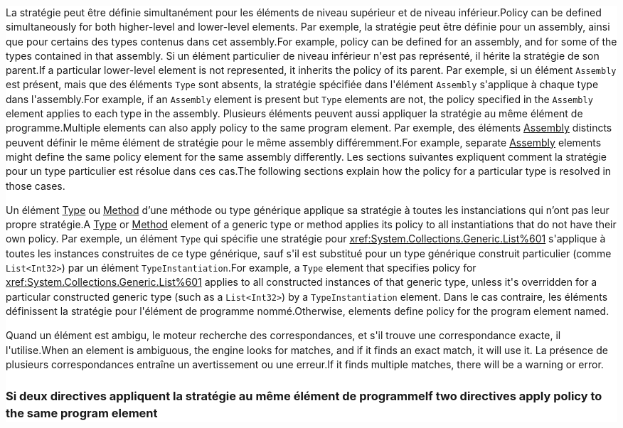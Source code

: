 <span data-ttu-id="a2016-289">La stratégie peut être définie simultanément pour les éléments de niveau supérieur et de niveau inférieur.</span><span class="sxs-lookup"><span data-stu-id="a2016-289">Policy can be defined simultaneously for both higher-level and lower-level elements.</span></span> <span data-ttu-id="a2016-290">Par exemple, la stratégie peut être définie pour un assembly, ainsi que pour certains des types contenus dans cet assembly.</span><span class="sxs-lookup"><span data-stu-id="a2016-290">For example, policy can be defined for an assembly, and for some of the types contained in that assembly.</span></span> <span data-ttu-id="a2016-291">Si un élément particulier de niveau inférieur n'est pas représenté, il hérite la stratégie de son parent.</span><span class="sxs-lookup"><span data-stu-id="a2016-291">If a particular lower-level element is not represented, it inherits the policy of its parent.</span></span> <span data-ttu-id="a2016-292">Par exemple, si un élément `Assembly` est présent, mais que des éléments `Type` sont absents, la stratégie spécifiée dans l'élément `Assembly` s'applique à chaque type dans l'assembly.</span><span class="sxs-lookup"><span data-stu-id="a2016-292">For example, if an `Assembly` element is present but `Type` elements are not, the policy specified in the `Assembly` element applies to each type in the assembly.</span></span> <span data-ttu-id="a2016-293">Plusieurs éléments peuvent aussi appliquer la stratégie au même élément de programme.</span><span class="sxs-lookup"><span data-stu-id="a2016-293">Multiple elements can also apply policy to the same program element.</span></span> <span data-ttu-id="a2016-294">Par exemple, des éléments [Assembly](assembly-element-net-native.md) distincts peuvent définir le même élément de stratégie pour le même assembly différemment.</span><span class="sxs-lookup"><span data-stu-id="a2016-294">For example, separate [Assembly](assembly-element-net-native.md) elements might define the same policy element for the same assembly differently.</span></span> <span data-ttu-id="a2016-295">Les sections suivantes expliquent comment la stratégie pour un type particulier est résolue dans ces cas.</span><span class="sxs-lookup"><span data-stu-id="a2016-295">The following sections explain how the policy for a particular type is resolved in those cases.</span></span>

<span data-ttu-id="a2016-296">Un élément [Type](type-element-net-native.md) ou [Method](method-element-net-native.md) d’une méthode ou type générique applique sa stratégie à toutes les instanciations qui n’ont pas leur propre stratégie.</span><span class="sxs-lookup"><span data-stu-id="a2016-296">A [Type](type-element-net-native.md) or [Method](method-element-net-native.md) element of a generic type or method applies its policy to all instantiations that do not have their own policy.</span></span> <span data-ttu-id="a2016-297">Par exemple, un élément `Type` qui spécifie une stratégie pour <xref:System.Collections.Generic.List%601> s'applique à toutes les instances construites de ce type générique, sauf s'il est substitué pour un type générique construit particulier (comme `List<Int32>`) par un élément `TypeInstantiation`.</span><span class="sxs-lookup"><span data-stu-id="a2016-297">For example, a `Type` element that specifies policy for <xref:System.Collections.Generic.List%601> applies to all constructed instances of that generic type, unless it's overridden for a particular constructed generic type (such as a `List<Int32>`) by a `TypeInstantiation` element.</span></span> <span data-ttu-id="a2016-298">Dans le cas contraire, les éléments définissent la stratégie pour l'élément de programme nommé.</span><span class="sxs-lookup"><span data-stu-id="a2016-298">Otherwise, elements define policy for the program element named.</span></span>

<span data-ttu-id="a2016-299">Quand un élément est ambigu, le moteur recherche des correspondances, et s'il trouve une correspondance exacte, il l'utilise.</span><span class="sxs-lookup"><span data-stu-id="a2016-299">When an element is ambiguous, the engine looks for matches, and if it finds an exact match, it will use it.</span></span> <span data-ttu-id="a2016-300">La présence de plusieurs correspondances entraîne un avertissement ou une erreur.</span><span class="sxs-lookup"><span data-stu-id="a2016-300">If it finds multiple matches, there will be a warning or error.</span></span>

### <a name="if-two-directives-apply-policy-to-the-same-program-element"></a><span data-ttu-id="a2016-301">Si deux directives appliquent la stratégie au même élément de programme</span><span class="sxs-lookup"><span data-stu-id="a2016-301">If two directives apply policy to the same program element</span></span>
